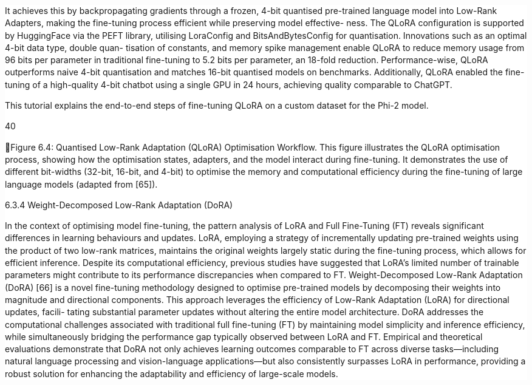It achieves this by backpropagating gradients through a frozen, 4-bit quantised pre-trained language
model into Low-Rank Adapters, making the fine-tuning process efficient while preserving model effective-
ness. The QLoRA configuration is supported by HuggingFace via the PEFT library, utilising LoraConfig
and BitsAndBytesConfig for quantisation. Innovations such as an optimal 4-bit data type, double quan-
tisation of constants, and memory spike management enable QLoRA to reduce memory usage from 96
bits per parameter in traditional fine-tuning to 5.2 bits per parameter, an 18-fold reduction.
Performance-wise, QLoRA outperforms naive 4-bit quantisation and matches 16-bit quantised models
on benchmarks. Additionally, QLoRA enabled the fine-tuning of a high-quality 4-bit chatbot using a
single GPU in 24 hours, achieving quality comparable to ChatGPT.

This tutorial explains the end-to-end steps of fine-tuning QLoRA on a custom dataset for the Phi-2
model.

40

Figure 6.4: Quantised Low-Rank Adaptation (QLoRA) Optimisation Workflow. This figure illustrates
the QLoRA optimisation process, showing how the optimisation states, adapters, and the model interact
during fine-tuning. It demonstrates the use of different bit-widths (32-bit, 16-bit, and 4-bit) to optimise
the memory and computational efficiency during the fine-tuning of large language models (adapted from
[65]).

6.3.4 Weight-Decomposed Low-Rank Adaptation (DoRA)

In the context of optimising model fine-tuning, the pattern analysis of LoRA and Full Fine-Tuning
(FT) reveals significant differences in learning behaviours and updates. LoRA, employing a strategy of
incrementally updating pre-trained weights using the product of two low-rank matrices, maintains the
original weights largely static during the fine-tuning process, which allows for efficient inference. Despite
its computational efficiency, previous studies have suggested that LoRA’s limited number of trainable
parameters might contribute to its performance discrepancies when compared to FT.
Weight-Decomposed Low-Rank Adaptation (DoRA) [66] is a novel fine-tuning methodology designed to
optimise pre-trained models by decomposing their weights into magnitude and directional components.
This approach leverages the efficiency of Low-Rank Adaptation (LoRA) for directional updates, facili-
tating substantial parameter updates without altering the entire model architecture. DoRA addresses
the computational challenges associated with traditional full fine-tuning (FT) by maintaining model
simplicity and inference efficiency, while simultaneously bridging the performance gap typically observed
between LoRA and FT. Empirical and theoretical evaluations demonstrate that DoRA not only achieves
learning outcomes comparable to FT across diverse tasks—including natural language processing and
vision-language applications—but also consistently surpasses LoRA in performance, providing a robust
solution for enhancing the adaptability and efficiency of large-scale models.
